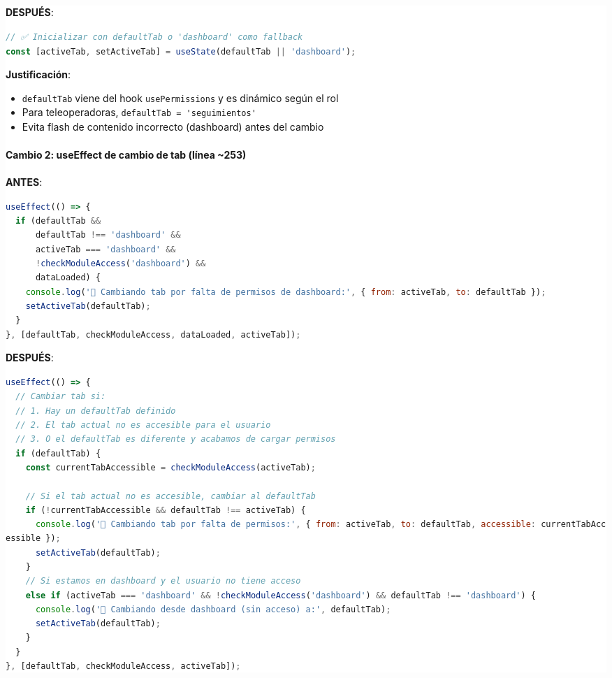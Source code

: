 **DESPUÉS**:
```javascript
// ✅ Inicializar con defaultTab o 'dashboard' como fallback
const [activeTab, setActiveTab] = useState(defaultTab || 'dashboard');
```

**Justificación**:
- `defaultTab` viene del hook `usePermissions` y es dinámico según el rol
- Para teleoperadoras, `defaultTab = 'seguimientos'`
- Evita flash de contenido incorrecto (dashboard) antes del cambio

#### Cambio 2: useEffect de cambio de tab (línea ~253)

**ANTES**:
```javascript
useEffect(() => {
  if (defaultTab && 
      defaultTab !== 'dashboard' && 
      activeTab === 'dashboard' && 
      !checkModuleAccess('dashboard') && 
      dataLoaded) {
    console.log('🔄 Cambiando tab por falta de permisos de dashboard:', { from: activeTab, to: defaultTab });
    setActiveTab(defaultTab);
  }
}, [defaultTab, checkModuleAccess, dataLoaded, activeTab]);
```

**DESPUÉS**:
```javascript
useEffect(() => {
  // Cambiar tab si:
  // 1. Hay un defaultTab definido
  // 2. El tab actual no es accesible para el usuario
  // 3. O el defaultTab es diferente y acabamos de cargar permisos
  if (defaultTab) {
    const currentTabAccessible = checkModuleAccess(activeTab);
    
    // Si el tab actual no es accesible, cambiar al defaultTab
    if (!currentTabAccessible && defaultTab !== activeTab) {
      console.log('🔄 Cambiando tab por falta de permisos:', { from: activeTab, to: defaultTab, accessible: currentTabAccessible });
      setActiveTab(defaultTab);
    }
    // Si estamos en dashboard y el usuario no tiene acceso
    else if (activeTab === 'dashboard' && !checkModuleAccess('dashboard') && defaultTab !== 'dashboard') {
      console.log('🔄 Cambiando desde dashboard (sin acceso) a:', defaultTab);
      setActiveTab(defaultTab);
    }
  }
}, [defaultTab, checkModuleAccess, activeTab]);
```
